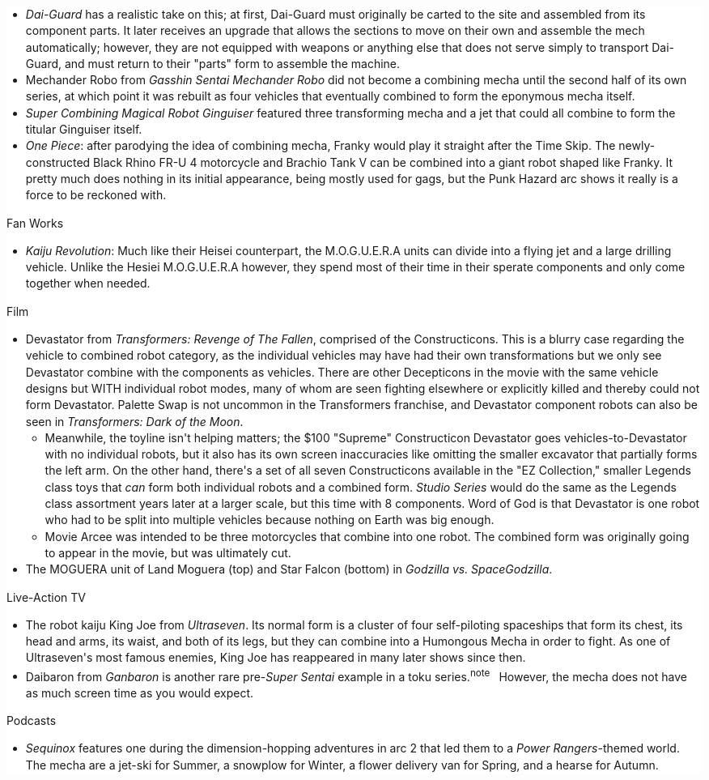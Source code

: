 -   _Dai-Guard_ has a realistic take on this; at first, Dai-Guard must originally be carted to the site and assembled from its component parts. It later receives an upgrade that allows the sections to move on their own and assemble the mech automatically; however, they are not equipped with weapons or anything else that does not serve simply to transport Dai-Guard, and must return to their "parts" form to assemble the machine.
-   Mechander Robo from _Gasshin Sentai Mechander Robo_ did not become a combining mecha until the second half of its own series, at which point it was rebuilt as four vehicles that eventually combined to form the eponymous mecha itself.
-   _Super Combining Magical Robot Ginguiser_ featured three transforming mecha and a jet that could all combine to form the titular Ginguiser itself.
-   _One Piece_: after parodying the idea of combining mecha, Franky would play it straight after the Time Skip. The newly-constructed Black Rhino FR-U 4 motorcycle and Brachio Tank V can be combined into a giant robot shaped like Franky. It pretty much does nothing in its initial appearance, being mostly used for gags, but the Punk Hazard arc shows it really is a force to be reckoned with.

Fan Works

-   _Kaiju Revolution_: Much like their Heisei counterpart, the M.O.G.U.E.R.A units can divide into a flying jet and a large drilling vehicle. Unlike the Hesiei M.O.G.U.E.R.A however, they spend most of their time in their sperate components and only come together when needed.

Film

-   Devastator from _Transformers: Revenge of The Fallen_, comprised of the Constructicons. This is a blurry case regarding the vehicle to combined robot category, as the individual vehicles may have had their own transformations but we only see Devastator combine with the components as vehicles. There are other Decepticons in the movie with the same vehicle designs but WITH individual robot modes, many of whom are seen fighting elsewhere or explicitly killed and thereby could not form Devastator. Palette Swap is not uncommon in the Transformers franchise, and Devastator component robots can also be seen in _Transformers: Dark of the Moon_.
    -   Meanwhile, the toyline isn't helping matters; the $100 "Supreme" Constructicon Devastator goes vehicles-to-Devastator with no individual robots, but it also has its own screen inaccuracies like omitting the smaller excavator that partially forms the left arm. On the other hand, there's a set of all seven Constructicons available in the "EZ Collection," smaller Legends class toys that _can_ form both individual robots and a combined form. _Studio Series_ would do the same as the Legends class assortment years later at a larger scale, but this time with 8 components. Word of God is that Devastator is one robot who had to be split into multiple vehicles because nothing on Earth was big enough.
    -   Movie Arcee was intended to be three motorcycles that combine into one robot. The combined form was originally going to appear in the movie, but was ultimately cut.
-   The MOGUERA unit of Land Moguera (top) and Star Falcon (bottom) in _Godzilla vs. SpaceGodzilla_.

Live-Action TV

-   The robot kaiju King Joe from _Ultraseven_. Its normal form is a cluster of four self-piloting spaceships that form its chest, its head and arms, its waist, and both of its legs, but they can combine into a Humongous Mecha in order to fight. As one of Ultraseven's most famous enemies, King Joe has reappeared in many later shows since then.
-   Daibaron from _Ganbaron_ is another rare pre-_Super Sentai_ example in a toku series.<sup>note&nbsp;</sup>  However, the mecha does not have as much screen time as you would expect.

Podcasts

-   _Sequinox_ features one during the dimension-hopping adventures in arc 2 that led them to a _Power Rangers_\-themed world. The mecha are a jet-ski for Summer, a snowplow for Winter, a flower delivery van for Spring, and a hearse for Autumn.
